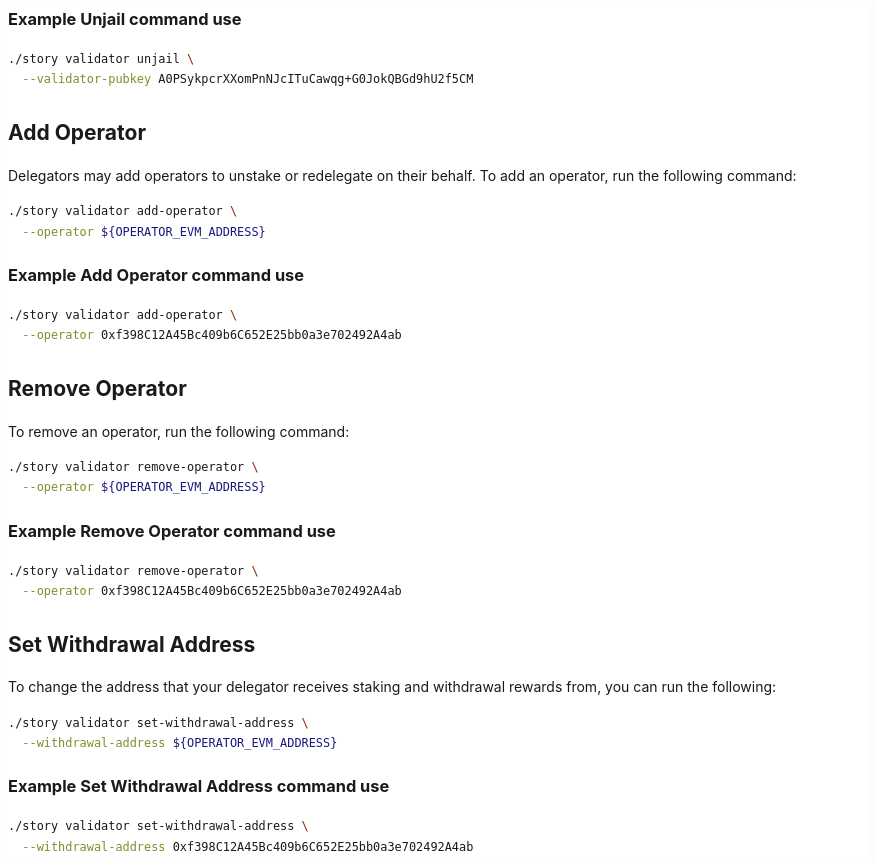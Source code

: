 ### Example Unjail command use

```bash
./story validator unjail \
  --validator-pubkey A0PSykpcrXXomPnNJcITuCawqg+G0JokQBGd9hU2f5CM
```

## Add Operator

Delegators may add operators to unstake or redelegate on their behalf. To add an operator, run the following command:

```bash
./story validator add-operator \
  --operator ${OPERATOR_EVM_ADDRESS}
```

### Example Add Operator command use

```bash
./story validator add-operator \
  --operator 0xf398C12A45Bc409b6C652E25bb0a3e702492A4ab
```

## Remove Operator

To remove an operator, run the following command:

```bash
./story validator remove-operator \
  --operator ${OPERATOR_EVM_ADDRESS}
```

### Example Remove Operator command use

```bash
./story validator remove-operator \
  --operator 0xf398C12A45Bc409b6C652E25bb0a3e702492A4ab
```

## Set Withdrawal Address

To change the address that your delegator receives staking and withdrawal rewards from, you can run the following:

```bash
./story validator set-withdrawal-address \
  --withdrawal-address ${OPERATOR_EVM_ADDRESS}
```

### Example Set Withdrawal Address command use

```bash
./story validator set-withdrawal-address \
  --withdrawal-address 0xf398C12A45Bc409b6C652E25bb0a3e702492A4ab
```